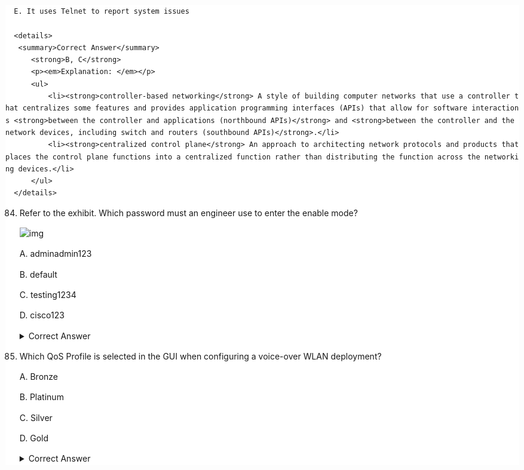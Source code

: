       E. It uses Telnet to report system issues

      <details>
       <summary>Correct Answer</summary>
          <strong>B, C</strong>
          <p><em>Explanation: </em></p>
          <ul>
              <li><strong>controller-based networking</strong> A style of building computer networks that use a controller that centralizes some features and provides application programming interfaces (APIs) that allow for software interactions <strong>between the controller and applications (northbound APIs)</strong> and <strong>between the controller and the network devices, including switch and routers (southbound APIs)</strong>.</li>
              <li><strong>centralized control plane</strong> An approach to architecting network protocols and products that places the control plane functions into a centralized function rather than distributing the function across the networking devices.</li>
          </ul>
      </details>

84. Refer to the exhibit. Which password must an engineer use to enter the enable mode?

      ![img](https://cdn.jsdelivr.net/gh/Wolfxin/MyPicGo/img/202207131524029.png)

      A. adminadmin123

      B. default

      C. testing1234

      D. cisco123

      <details>
       <summary>Correct Answer</summary>
          <strong>C</strong>
          <p><em>Explanation: </em></p>
          <ul>
              <li>Enable Secret overrides the Enable Password command</li>
          </ul>
      </details>

85. Which QoS Profile is selected in the GUI when configuring a voice-over WLAN deployment?

      A. Bronze

      B. Platinum

      C. Silver

      D. Gold

      <details>
       <summary>Correct Answer</summary>
          <strong>B</strong>
          <p><em>Explanation: </em></p>
          <ul>
              <li>Cisco Unified Wireless Network solution WLANs support four levels of QoS:
              <br>Platinum/Voice,
              <br>Gold/Video,
              <br>Silver/Best Effort (default),
              <br> Bronze/Background.</li>
              <li>Reference: <a href="https://www.cisco.com/c/en/us/td/docs/wireless/controller/7-4/configuration/guides/consolidated/b_cg74_CONSOLIDATED/ b_cg74_CONSOLIDATED_chapter_01010111.html" target="_blank">https://www.cisco.com/c/en/us/td/docs/wireless/controller/7-4/configuration/guides/consolidated/b_cg74_CONSOLIDATED/ b_cg74_CONSOLIDATED_chapter_01010111.html</a></li>
          </ul>
      </details>
